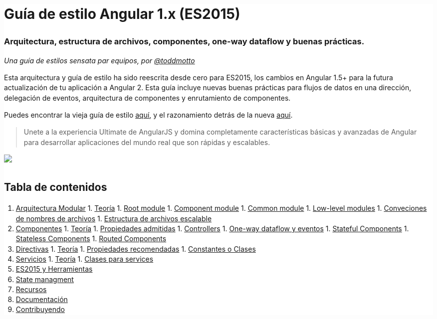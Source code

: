 # Guía de estilo Angular 1.x (ES2015)

### Arquitectura, estructura de archivos, componentes, one-way dataflow y buenas prácticas.

*Una guía de estilos sensata par equipos, por [@toddmotto](//twitter.com/toddmotto)*

Esta arquitectura y guía de estilo ha sido reescrita desde cero para ES2015, los cambios en Angular 1.5+ para la futura actualización de tu aplicación a Angular 2. Esta guía incluye nuevas buenas prácticas para flujos de datos en una dirección, delegación de eventos, arquitectura de componentes y enrutamiento de componentes.

Puedes encontrar la vieja guía de estilo [aquí](https://github.com/toddmotto/angular-styleguide/tree/angular-old-es5), y el razonamiento detrás de la nueva [aquí](https://toddmotto.com/rewriting-angular-styleguide-angular-2).

> Unete a la experiencia Ultimate de AngularJS y domina completamente características básicas y avanzadas de Angular para desarrollar aplicaciones del mundo real que son rápidas y escalables.

<a href="https://courses.toddmotto.com" target="_blank"><img src="https://toddmotto.com/img/ua.png"></a>

## Tabla de contenidos

  1. [Arquitectura Modular](#arquitectura-modular)
    1. [Teoría](#teoria-de-modulos)
    1. [Root module](#root-module)
    1. [Component module](#component-module)
    1. [Common module](#common-module)
    1. [Low-level modules](#low-level-modules)
    1. [Conveciones de nombres de archivos](#convenciones-de-nombres-de-archivos)
    1. [Estructura de archivos escalable](#estructura-de-archivos-escalable)
  1. [Componentes](#componentes)
    1. [Teoría](#teoría-del-component)
    1. [Propiedades admitidas](#propiedades-admitidas)
    1. [Controllers](#controllers)
    1. [One-way dataflow y eventos](#one-way-dataflow-y-eventos)
    1. [Stateful Components](#stateful-components)
    1. [Stateless Components](#stateless-components)
    1. [Routed Components](#routed-components)
  1. [Directivas](#directivas)
    1. [Teoría](#teoría-de-directiva)
    1. [Propiedades recomendadas](#propiedades-recomendadas)
    1. [Constantes o Clases](#constantes-o-clases)
  1. [Servicios](#servicios)
    1. [Teoría](#teoría-de-servicios)
    1. [Clases para services](#clases-para-services)
  1. [ES2015 y Herramientas](#es2015-y-herramientas)
  1. [State managment](#state-managment)
  1. [Recursos](#recursos)
  1. [Documentación](#documentacion)
  1. [Contribuyendo](#contribuyendo)
